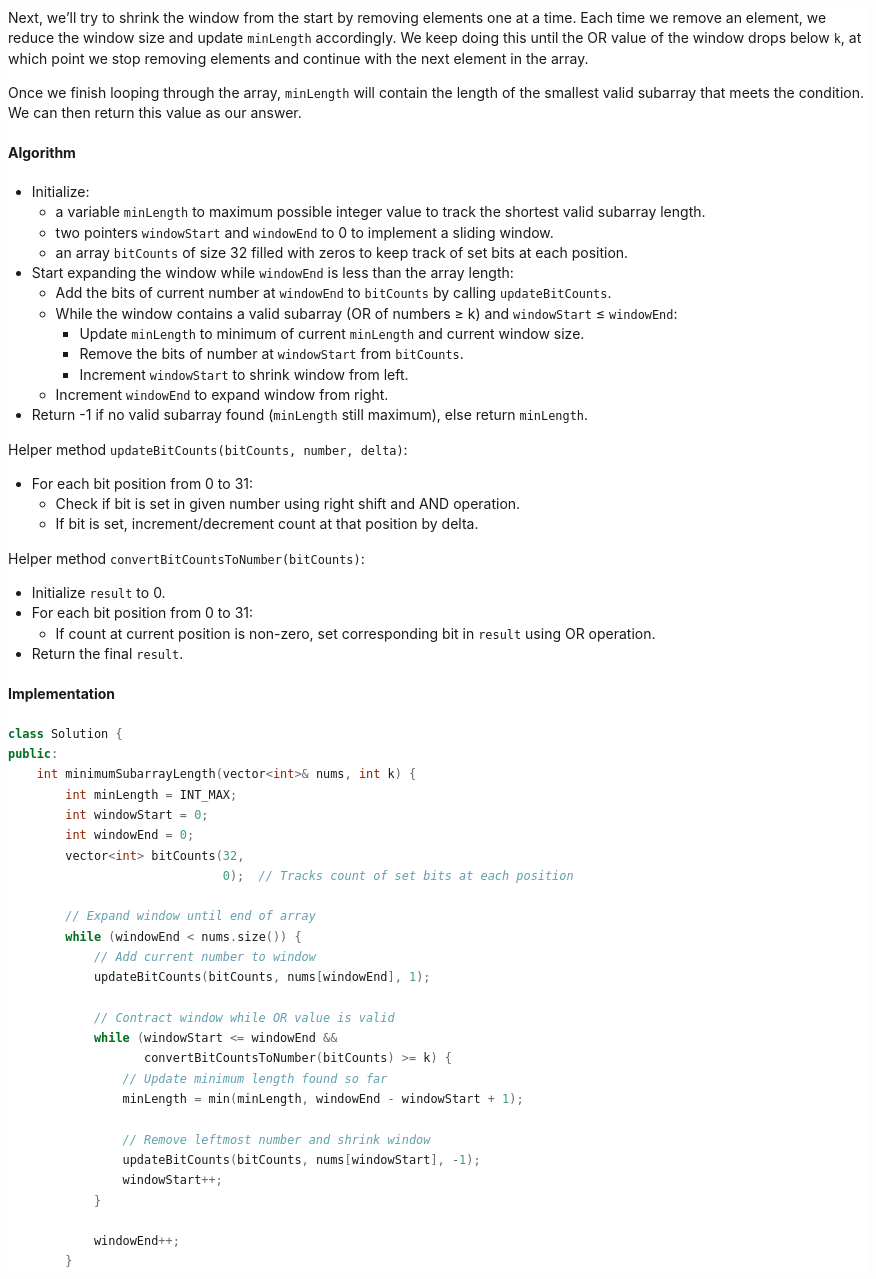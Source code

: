 Next, we’ll try to shrink the window from the start by removing elements one at a time. Each time we remove an element, we reduce the window size and update `minLength` accordingly. We keep doing this until the OR value of the window drops below `k`, at which point we stop removing elements and continue with the next element in the array.

Once we finish looping through the array, `minLength` will contain the length of the smallest valid subarray that meets the condition. We can then return this value as our answer.

#### Algorithm

- Initialize:
    - a variable `minLength` to maximum possible integer value to track the shortest valid subarray length.
    - two pointers `windowStart` and `windowEnd` to 0 to implement a sliding window.
    - an array `bitCounts` of size 32 filled with zeros to keep track of set bits at each position.
- Start expanding the window while `windowEnd` is less than the array length:
    - Add the bits of current number at `windowEnd` to `bitCounts` by calling `updateBitCounts`.
    - While the window contains a valid subarray (OR of numbers ≥ k) and `windowStart` ≤ `windowEnd`:
        - Update `minLength` to minimum of current `minLength` and current window size.
        - Remove the bits of number at `windowStart` from `bitCounts`.
        - Increment `windowStart` to shrink window from left.
    - Increment `windowEnd` to expand window from right.
- Return -1 if no valid subarray found (`minLength` still maximum), else return `minLength`.

Helper method `updateBitCounts(bitCounts, number, delta)`:

- For each bit position from 0 to 31:
    - Check if bit is set in given number using right shift and AND operation.
    - If bit is set, increment/decrement count at that position by delta.

Helper method `convertBitCountsToNumber(bitCounts)`:

- Initialize `result` to 0.
- For each bit position from 0 to 31:
    - If count at current position is non-zero, set corresponding bit in `result` using OR operation.
- Return the final `result`.

#### Implementation

```cpp
class Solution {
public:
    int minimumSubarrayLength(vector<int>& nums, int k) {
        int minLength = INT_MAX;
        int windowStart = 0;
        int windowEnd = 0;
        vector<int> bitCounts(32,
                              0);  // Tracks count of set bits at each position

        // Expand window until end of array
        while (windowEnd < nums.size()) {
            // Add current number to window
            updateBitCounts(bitCounts, nums[windowEnd], 1);

            // Contract window while OR value is valid
            while (windowStart <= windowEnd &&
                   convertBitCountsToNumber(bitCounts) >= k) {
                // Update minimum length found so far
                minLength = min(minLength, windowEnd - windowStart + 1);

                // Remove leftmost number and shrink window
                updateBitCounts(bitCounts, nums[windowStart], -1);
                windowStart++;
            }

            windowEnd++;
        }
```